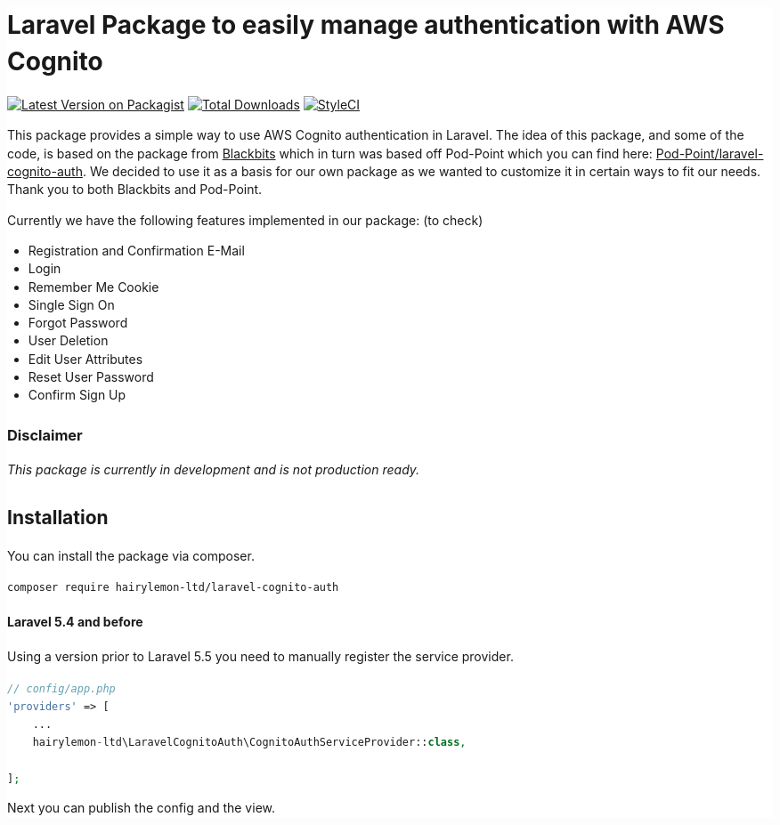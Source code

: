 # Laravel Package to easily manage authentication with AWS Cognito

[![Latest Version on Packagist](https://img.shields.io/packagist/v/black-bits/laravel-cognito-auth.svg?style=flat-square)](https://packagist.org/packages/black-bits/laravel-cognito-auth)
[![Total Downloads](https://img.shields.io/packagist/dt/black-bits/laravel-cognito-auth.svg?style=flat-square)](https://packagist.org/packages/black-bits/laravel-cognito-auth)
[![StyleCI](https://styleci.io/repos/137779073/shield)](https://styleci.io/repos/137779073)

This package provides a simple way to use AWS Cognito authentication in Laravel. 
The idea of this package, and some of the code, is based on the package from [Blackbits](https://github.com/black-bits/laravel-cognito-auth) which in turn was based off Pod-Point which you can find here: [Pod-Point/laravel-cognito-auth](https://github.com/Pod-Point/laravel-cognito-auth).
We decided to use it as a basis for our own package as we wanted to customize it in certain ways to fit our needs. Thank you to both Blackbits and Pod-Point.

Currently we have the following features implemented in our package:
(to check)
- Registration and Confirmation E-Mail
- Login
- Remember Me Cookie
- Single Sign On
- Forgot Password
- User Deletion
- Edit User Attributes
- Reset User Password
- Confirm Sign Up

### Disclaimer
_This package is currently in development and is not production ready._

## Installation

You can install the package via composer.

```bash
composer require hairylemon-ltd/laravel-cognito-auth
```

#### Laravel 5.4 and before
Using a version prior to Laravel 5.5 you need to manually register the service provider.

```php
// config/app.php
'providers' => [
    ...
    hairylemon-ltd\LaravelCognitoAuth\CognitoAuthServiceProvider::class,
    
];
```

Next you can publish the config and the view.
